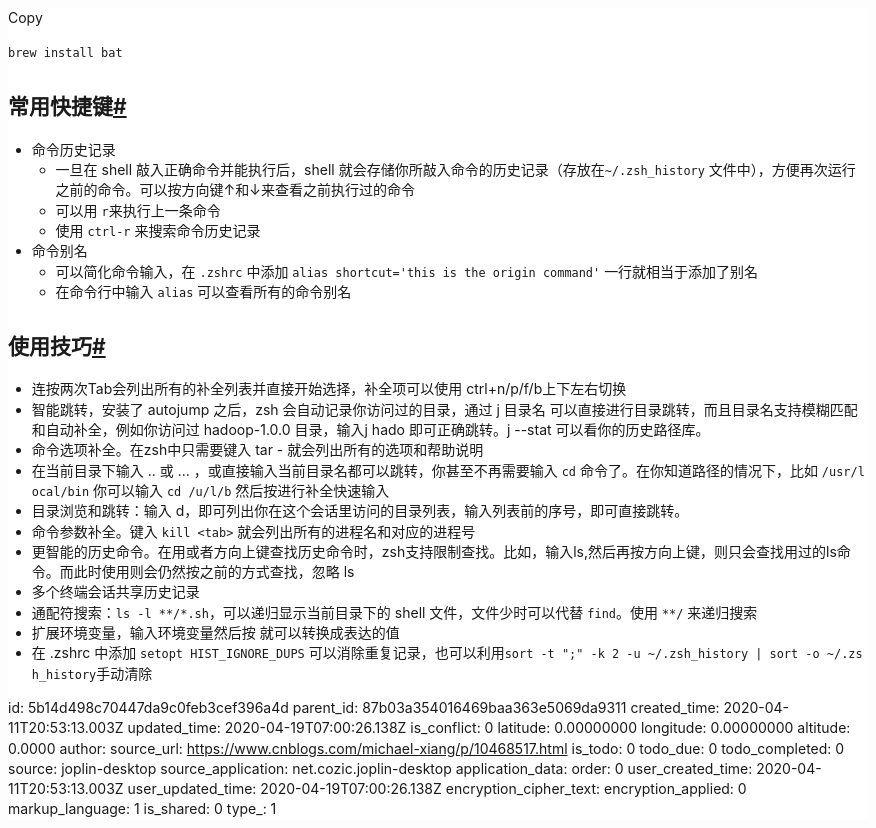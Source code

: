 Copy

`brew install bat` 

## 常用快捷键[#](#3754275833)

- 命令历史记录
    - 一旦在 shell 敲入正确命令并能执行后，shell 就会存储你所敲入命令的历史记录（存放在`~/.zsh_history` 文件中），方便再次运行之前的命令。可以按方向键↑和↓来查看之前执行过的命令
    - 可以用 `r`来执行上一条命令
    - 使用 `ctrl-r` 来搜索命令历史记录
- 命令别名
    - 可以简化命令输入，在 `.zshrc` 中添加 `alias shortcut='this is the origin command'` 一行就相当于添加了别名
    - 在命令行中输入 `alias` 可以查看所有的命令别名

## 使用技巧[#](#1347934126)

- 连按两次Tab会列出所有的补全列表并直接开始选择，补全项可以使用 ctrl+n/p/f/b上下左右切换
- 智能跳转，安装了 autojump 之后，zsh 会自动记录你访问过的目录，通过 j 目录名 可以直接进行目录跳转，而且目录名支持模糊匹配和自动补全，例如你访问过 hadoop-1.0.0 目录，输入j hado 即可正确跳转。j --stat 可以看你的历史路径库。
- 命令选项补全。在zsh中只需要键入 tar - 就会列出所有的选项和帮助说明
- 在当前目录下输入 .. 或 ... ，或直接输入当前目录名都可以跳转，你甚至不再需要输入 `cd` 命令了。在你知道路径的情况下，比如 `/usr/local/bin` 你可以输入 `cd /u/l/b` 然后按进行补全快速输入
- 目录浏览和跳转：输入 d，即可列出你在这个会话里访问的目录列表，输入列表前的序号，即可直接跳转。
- 命令参数补全。键入 `kill <tab>` 就会列出所有的进程名和对应的进程号
- 更智能的历史命令。在用或者方向上键查找历史命令时，zsh支持限制查找。比如，输入ls,然后再按方向上键，则只会查找用过的ls命令。而此时使用则会仍然按之前的方式查找，忽略 ls
- 多个终端会话共享历史记录
- 通配符搜索：`ls -l **/*.sh`，可以递归显示当前目录下的 shell 文件，文件少时可以代替 `find`。使用 `**/` 来递归搜索
- 扩展环境变量，输入环境变量然后按 就可以转换成表达的值
- 在 .zshrc 中添加 `setopt HIST_IGNORE_DUPS` 可以消除重复记录，也可以利用`sort -t ";" -k 2 -u ~/.zsh_history | sort -o ~/.zsh_history`手动清除



id: 5b14d498c70447da9c0feb3cef396a4d
parent_id: 87b03a354016469baa363e5069da9311
created_time: 2020-04-11T20:53:13.003Z
updated_time: 2020-04-19T07:00:26.138Z
is_conflict: 0
latitude: 0.00000000
longitude: 0.00000000
altitude: 0.0000
author: 
source_url: https://www.cnblogs.com/michael-xiang/p/10468517.html
is_todo: 0
todo_due: 0
todo_completed: 0
source: joplin-desktop
source_application: net.cozic.joplin-desktop
application_data: 
order: 0
user_created_time: 2020-04-11T20:53:13.003Z
user_updated_time: 2020-04-19T07:00:26.138Z
encryption_cipher_text: 
encryption_applied: 0
markup_language: 1
is_shared: 0
type_: 1